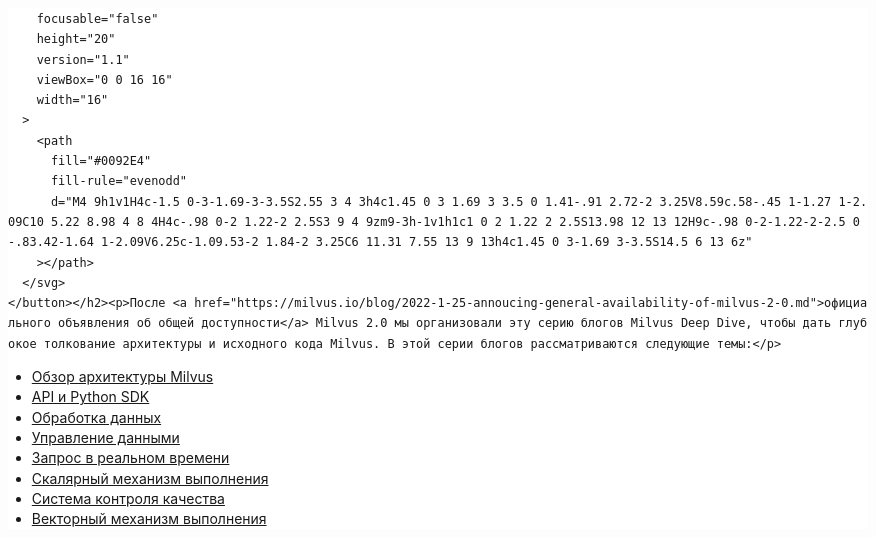         focusable="false"
        height="20"
        version="1.1"
        viewBox="0 0 16 16"
        width="16"
      >
        <path
          fill="#0092E4"
          fill-rule="evenodd"
          d="M4 9h1v1H4c-1.5 0-3-1.69-3-3.5S2.55 3 4 3h4c1.45 0 3 1.69 3 3.5 0 1.41-.91 2.72-2 3.25V8.59c.58-.45 1-1.27 1-2.09C10 5.22 8.98 4 8 4H4c-.98 0-2 1.22-2 2.5S3 9 4 9zm9-3h-1v1h1c1 0 2 1.22 2 2.5S13.98 12 13 12H9c-.98 0-2-1.22-2-2.5 0-.83.42-1.64 1-2.09V6.25c-1.09.53-2 1.84-2 3.25C6 11.31 7.55 13 9 13h4c1.45 0 3-1.69 3-3.5S14.5 6 13 6z"
        ></path>
      </svg>
    </button></h2><p>После <a href="https://milvus.io/blog/2022-1-25-annoucing-general-availability-of-milvus-2-0.md">официального объявления об общей доступности</a> Milvus 2.0 мы организовали эту серию блогов Milvus Deep Dive, чтобы дать глубокое толкование архитектуры и исходного кода Milvus. В этой серии блогов рассматриваются следующие темы:</p>
<ul>
<li><a href="https://milvus.io/blog/deep-dive-1-milvus-architecture-overview.md">Обзор архитектуры Milvus</a></li>
<li><a href="https://milvus.io/blog/deep-dive-2-milvus-sdk-and-api.md">API и Python SDK</a></li>
<li><a href="https://milvus.io/blog/deep-dive-3-data-processing.md">Обработка данных</a></li>
<li><a href="https://milvus.io/blog/deep-dive-4-data-insertion-and-data-persistence.md">Управление данными</a></li>
<li><a href="https://milvus.io/blog/deep-dive-5-real-time-query.md">Запрос в реальном времени</a></li>
<li><a href="https://milvus.io/blog/deep-dive-7-query-expression.md">Скалярный механизм выполнения</a></li>
<li><a href="https://milvus.io/blog/deep-dive-6-oss-qa.md">Система контроля качества</a></li>
<li><a href="https://milvus.io/blog/deep-dive-8-knowhere.md">Векторный механизм выполнения</a></li>
</ul>
